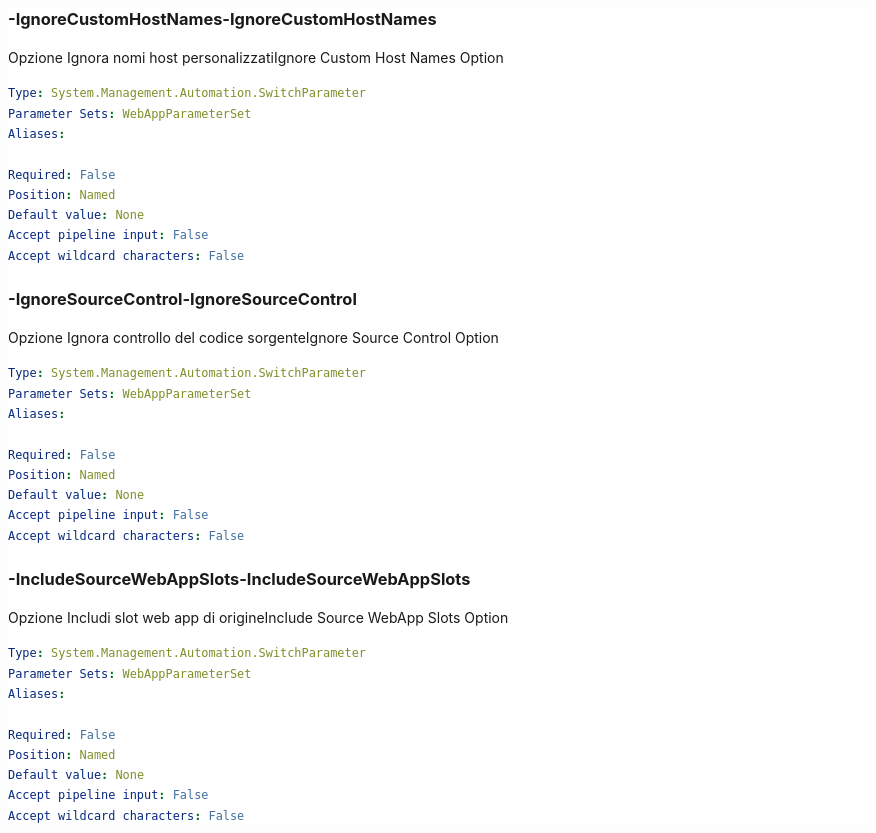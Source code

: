 ### <span data-ttu-id="79662-140">-IgnoreCustomHostNames</span><span class="sxs-lookup"><span data-stu-id="79662-140">-IgnoreCustomHostNames</span></span>
<span data-ttu-id="79662-141">Opzione Ignora nomi host personalizzati</span><span class="sxs-lookup"><span data-stu-id="79662-141">Ignore Custom Host Names Option</span></span>

```yaml
Type: System.Management.Automation.SwitchParameter
Parameter Sets: WebAppParameterSet
Aliases:

Required: False
Position: Named
Default value: None
Accept pipeline input: False
Accept wildcard characters: False
```

### <span data-ttu-id="79662-142">-IgnoreSourceControl</span><span class="sxs-lookup"><span data-stu-id="79662-142">-IgnoreSourceControl</span></span>
<span data-ttu-id="79662-143">Opzione Ignora controllo del codice sorgente</span><span class="sxs-lookup"><span data-stu-id="79662-143">Ignore Source Control Option</span></span>

```yaml
Type: System.Management.Automation.SwitchParameter
Parameter Sets: WebAppParameterSet
Aliases:

Required: False
Position: Named
Default value: None
Accept pipeline input: False
Accept wildcard characters: False
```

### <span data-ttu-id="79662-144">-IncludeSourceWebAppSlots</span><span class="sxs-lookup"><span data-stu-id="79662-144">-IncludeSourceWebAppSlots</span></span>
<span data-ttu-id="79662-145">Opzione Includi slot web app di origine</span><span class="sxs-lookup"><span data-stu-id="79662-145">Include Source WebApp Slots Option</span></span>

```yaml
Type: System.Management.Automation.SwitchParameter
Parameter Sets: WebAppParameterSet
Aliases:

Required: False
Position: Named
Default value: None
Accept pipeline input: False
Accept wildcard characters: False
```
